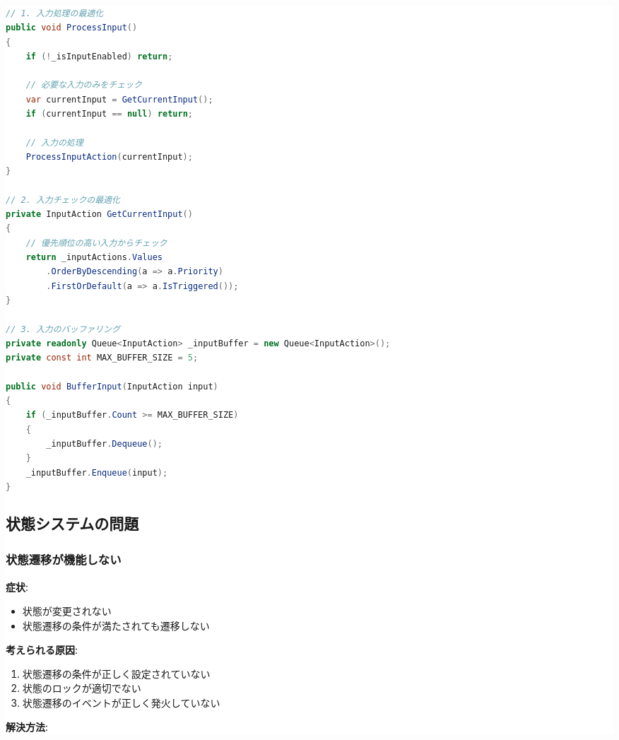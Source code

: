 ```csharp
// 1. 入力処理の最適化
public void ProcessInput()
{
    if (!_isInputEnabled) return;

    // 必要な入力のみをチェック
    var currentInput = GetCurrentInput();
    if (currentInput == null) return;

    // 入力の処理
    ProcessInputAction(currentInput);
}

// 2. 入力チェックの最適化
private InputAction GetCurrentInput()
{
    // 優先順位の高い入力からチェック
    return _inputActions.Values
        .OrderByDescending(a => a.Priority)
        .FirstOrDefault(a => a.IsTriggered());
}

// 3. 入力のバッファリング
private readonly Queue<InputAction> _inputBuffer = new Queue<InputAction>();
private const int MAX_BUFFER_SIZE = 5;

public void BufferInput(InputAction input)
{
    if (_inputBuffer.Count >= MAX_BUFFER_SIZE)
    {
        _inputBuffer.Dequeue();
    }
    _inputBuffer.Enqueue(input);
}
```

## 状態システムの問題

### 状態遷移が機能しない

**症状**:

-   状態が変更されない
-   状態遷移の条件が満たされても遷移しない

**考えられる原因**:

1. 状態遷移の条件が正しく設定されていない
2. 状態のロックが適切でない
3. 状態遷移のイベントが正しく発火していない

**解決方法**:
